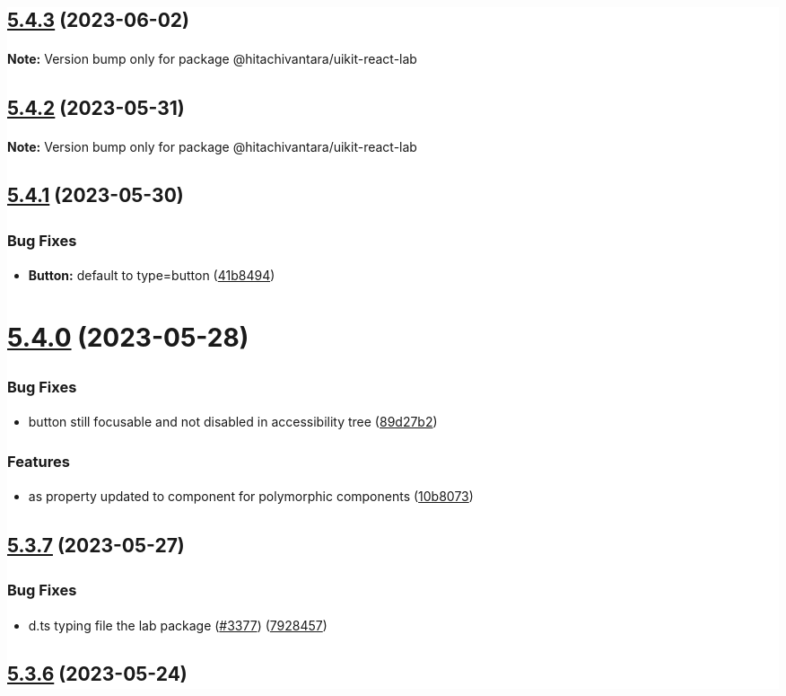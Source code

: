 ## [5.4.3](https://github.com/lumada-design/hv-uikit-react/compare/@hitachivantara/uikit-react-lab@5.4.2...@hitachivantara/uikit-react-lab@5.4.3) (2023-06-02)

**Note:** Version bump only for package @hitachivantara/uikit-react-lab

## [5.4.2](https://github.com/lumada-design/hv-uikit-react/compare/@hitachivantara/uikit-react-lab@5.4.1...@hitachivantara/uikit-react-lab@5.4.2) (2023-05-31)

**Note:** Version bump only for package @hitachivantara/uikit-react-lab

## [5.4.1](https://github.com/lumada-design/hv-uikit-react/compare/@hitachivantara/uikit-react-lab@5.4.0...@hitachivantara/uikit-react-lab@5.4.1) (2023-05-30)

### Bug Fixes

- **Button:** default to type=button ([41b8494](https://github.com/lumada-design/hv-uikit-react/commit/41b84945a14e466d2692fb7c1369da45247afcb3))

# [5.4.0](https://github.com/lumada-design/hv-uikit-react/compare/@hitachivantara/uikit-react-lab@5.3.7...@hitachivantara/uikit-react-lab@5.4.0) (2023-05-28)

### Bug Fixes

- button still focusable and not disabled in accessibility tree ([89d27b2](https://github.com/lumada-design/hv-uikit-react/commit/89d27b2a7459854f15c44df466c929b091c958c7))

### Features

- as property updated to component for polymorphic components ([10b8073](https://github.com/lumada-design/hv-uikit-react/commit/10b8073207d834d97a997e89d6d2b3e26eeca6b4))

## [5.3.7](https://github.com/lumada-design/hv-uikit-react/compare/@hitachivantara/uikit-react-lab@5.3.6...@hitachivantara/uikit-react-lab@5.3.7) (2023-05-27)

### Bug Fixes

- d.ts typing file the lab package ([#3377](https://github.com/lumada-design/hv-uikit-react/issues/3377)) ([7928457](https://github.com/lumada-design/hv-uikit-react/commit/792845758ce31b07717af0a3d412d47a95df10ac))

## [5.3.6](https://github.com/lumada-design/hv-uikit-react/compare/@hitachivantara/uikit-react-lab@5.3.5...@hitachivantara/uikit-react-lab@5.3.6) (2023-05-24)
